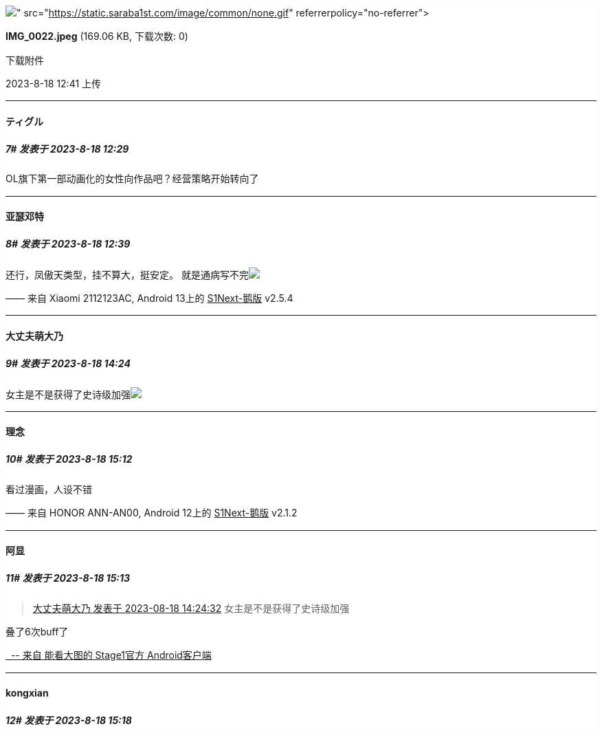 <img src="https://img.saraba1st.com/forum/202308/18/124159didvirgspjpe5sfd.jpeg" referrerpolicy="no-referrer">" src="https://static.saraba1st.com/image/common/none.gif" referrerpolicy="no-referrer">

<strong>IMG_0022.jpeg</strong> (169.06 KB, 下载次数: 0)

下载附件

2023-8-18 12:41 上传

*****

####  ティグル  
##### 7#       发表于 2023-8-18 12:29

OL旗下第一部动画化的女性向作品吧？经营策略开始转向了

*****

####  亚瑟邓特  
##### 8#       发表于 2023-8-18 12:39

还行，凤傲天类型，挂不算大，挺安定。
就是通病写不完<img src="https://static.saraba1st.com/image/smiley/face2017/067.png" referrerpolicy="no-referrer">

—— 来自 Xiaomi 2112123AC, Android 13上的 [S1Next-鹅版](https://github.com/ykrank/S1-Next/releases) v2.5.4

*****

####  大丈夫萌大乃  
##### 9#       发表于 2023-8-18 14:24

女主是不是获得了史诗级加强<img src="https://static.saraba1st.com/image/smiley/face2017/067.png" referrerpolicy="no-referrer">

*****

####  理念  
##### 10#       发表于 2023-8-18 15:12

看过漫画，人设不错

—— 来自 HONOR ANN-AN00, Android 12上的 [S1Next-鹅版](https://github.com/ykrank/S1-Next/releases) v2.1.2

*****

####  阿显  
##### 11#       发表于 2023-8-18 15:13

<blockquote><a href="httphttps://bbs.saraba1st.com/2b/forum.php?mod=redirect&amp;goto=findpost&amp;pid=62074101&amp;ptid=2148913" target="_blank">大丈夫萌大乃 发表于 2023-08-18 14:24:32</a>
女主是不是获得了史诗级加强</blockquote>叠了6次buff了

[  -- 来自 能看大图的 Stage1官方 Android客户端](https://www.coolapk.com/apk/140634)

*****

####  kongxian  
##### 12#       发表于 2023-8-18 15:18
